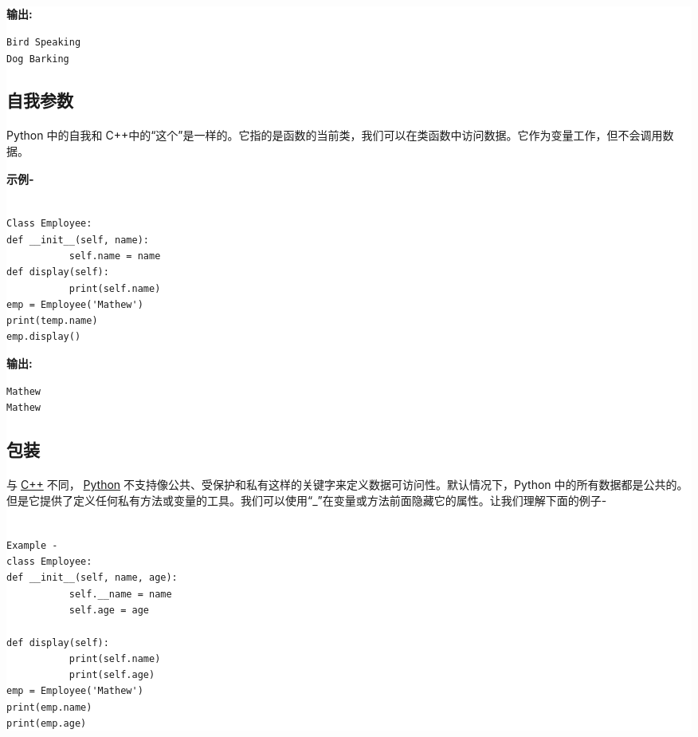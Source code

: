 **输出:**

```
Bird Speaking
Dog Barking

```

## 自我参数

Python 中的自我和 C++中的“这个”是一样的。它指的是函数的当前类，我们可以在类函数中访问数据。它作为变量工作，但不会调用数据。

**示例-**

```

Class Employee:
def __init__(self, name):
           self.name = name
def display(self):
           print(self.name)
emp = Employee('Mathew')      
print(temp.name)
emp.display()

```

**输出:**

```
Mathew
Mathew

```

## 包装

与 [C++](https://www.javatpoint.com/cpp-tutorial) 不同， [Python](https://www.javatpoint.com/python-tutorial) 不支持像公共、受保护和私有这样的关键字来定义数据可访问性。默认情况下，Python 中的所有数据都是公共的。但是它提供了定义任何私有方法或变量的工具。我们可以使用“_”在变量或方法前面隐藏它的属性。让我们理解下面的例子-

```

Example - 
class Employee:
def __init__(self, name, age):
           self.__name = name
           self.age = age

def display(self):
           print(self.name)
           print(self.age)
emp = Employee('Mathew')      
print(emp.name)
print(emp.age)

```
